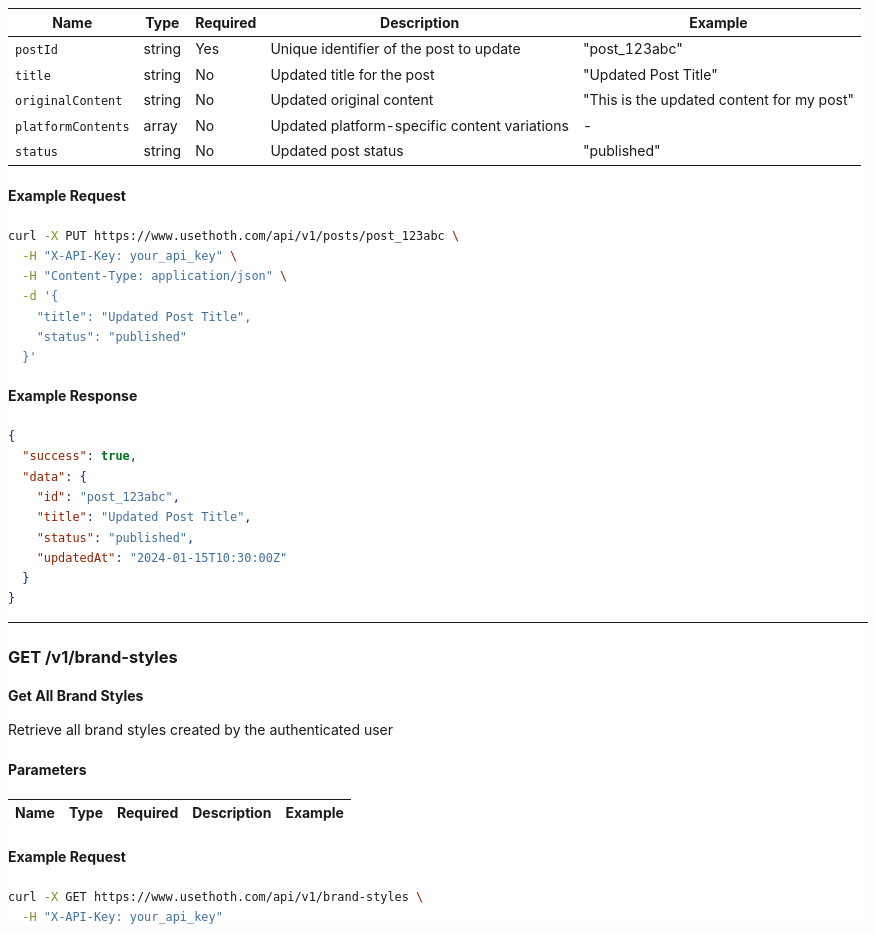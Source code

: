 | Name | Type | Required | Description | Example |
|------|------|----------|-------------|----------|
| `postId` | string | Yes | Unique identifier of the post to update | "post_123abc" |
| `title` | string | No | Updated title for the post | "Updated Post Title" |
| `originalContent` | string | No | Updated original content | "This is the updated content for my post" |
| `platformContents` | array | No | Updated platform-specific content variations | - |
| `status` | string | No | Updated post status | "published" |

#### Example Request

```bash
curl -X PUT https://www.usethoth.com/api/v1/posts/post_123abc \
  -H "X-API-Key: your_api_key" \
  -H "Content-Type: application/json" \
  -d '{
    "title": "Updated Post Title",
    "status": "published"
  }'
```

#### Example Response

```json
{
  "success": true,
  "data": {
    "id": "post_123abc",
    "title": "Updated Post Title",
    "status": "published",
    "updatedAt": "2024-01-15T10:30:00Z"
  }
}
```

---

### GET /v1/brand-styles

**Get All Brand Styles**

Retrieve all brand styles created by the authenticated user

#### Parameters

| Name | Type | Required | Description | Example |
|------|------|----------|-------------|----------|

#### Example Request

```bash
curl -X GET https://www.usethoth.com/api/v1/brand-styles \
  -H "X-API-Key: your_api_key"
```
